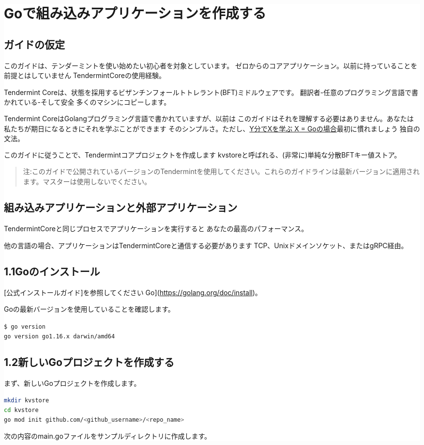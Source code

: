 # Goで組み込みアプリケーションを作成する

## ガイドの仮定

このガイドは、テンダーミントを使い始めたい初心者を対象としています。
ゼロからのコアアプリケーション。以前に持っていることを前提とはしていません
TendermintCoreの使用経験。

Tendermint Coreは、状態を採用するビザンチンフォールトトレラント(BFT)ミドルウェアです。
翻訳者-任意のプログラミング言語で書かれている-そして安全
多くのマシンにコピーします。

Tendermint CoreはGolangプログラミング言語で書かれていますが、以前は
このガイドはそれを理解する必要はありません。あなたは私たちが期日になるときにそれを学ぶことができます
そのシンプルさ。ただし、[Y分でXを学ぶ
X = Goの場合](https://learnxinyminutes.com/docs/go/)最初に慣れましょう
独自の文法。

このガイドに従うことで、Tendermintコアプロジェクトを作成します
kvstoreと呼ばれる、(非常に)単純な分散BFTキー値ストア。

>注:このガイドで公開されているバージョンのTendermintを使用してください。これらのガイドラインは最新バージョンに適用されます。マスターは使用しないでください。

## 組み込みアプリケーションと外部アプリケーション

TendermintCoreと同じプロセスでアプリケーションを実行すると
あなたの最高のパフォーマンス。

他の言語の場合、アプリケーションはTendermintCoreと通信する必要があります
TCP、Unixドメインソケット、またはgRPC経由。

## 1.1Goのインストール

[公式インストールガイド]を参照してください
Go](https://golang.org/doc/install)。

Goの最新バージョンを使用していることを確認します。

```bash
$ go version
go version go1.16.x darwin/amd64
```

## 1.2新しいGoプロジェクトを作成する

まず、新しいGoプロジェクトを作成します。

```bash
mkdir kvstore
cd kvstore
go mod init github.com/<github_username>/<repo_name>
```

次の内容のmain.goファイルをサンプルディレクトリに作成します。
